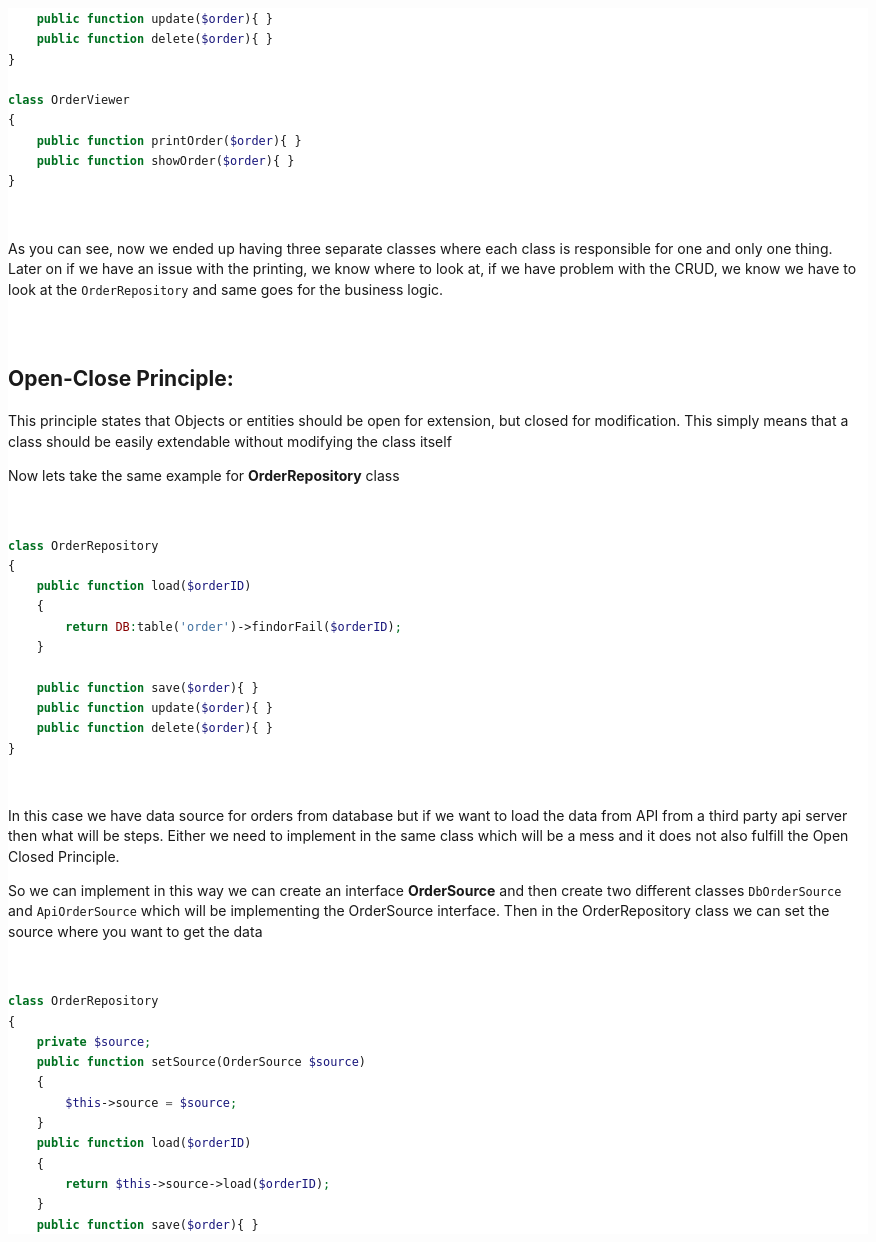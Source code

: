 ```PHP
    public function update($order){ }
    public function delete($order){ }
}

class OrderViewer
{
    public function printOrder($order){ }
    public function showOrder($order){ }
}

```
<br>

As you can see, now we ended up having three separate classes where each class is responsible for one and only one thing. Later on if we have an issue with the printing, we know where to look at, if we have problem with the CRUD, we know we have to look at the `OrderRepository` and same goes for the business logic.

<br>

## Open-Close Principle:
This principle states that Objects or entities should be open for extension, but closed for modification. This simply means that a class should be easily extendable without modifying the class itself

Now lets take the same example for __OrderRepository__ class

<br>

```PHP
class OrderRepository
{
    public function load($orderID)
    {
        return DB:table('order')->findorFail($orderID);
    }
    
    public function save($order){ }
    public function update($order){ }
    public function delete($order){ }
}
```

<br>

In this case we have data source for orders from database but if we want to load the data from API from a third party api server then what will be steps. Either we need to implement in the same class which will be a mess and it does not also fulfill the Open Closed Principle.

So we can implement in this way we can create an interface __OrderSource__ and then create two different classes `DbOrderSource` and `ApiOrderSource` which will be implementing the OrderSource interface. Then in the OrderRepository class we can set the source where you want to get the data

<br>

```PHP
class OrderRepository
{
    private $source;
    public function setSource(OrderSource $source)
    {
        $this->source = $source;
    }
    public function load($orderID)
    {
        return $this->source->load($orderID);
    }
    public function save($order){ }
```